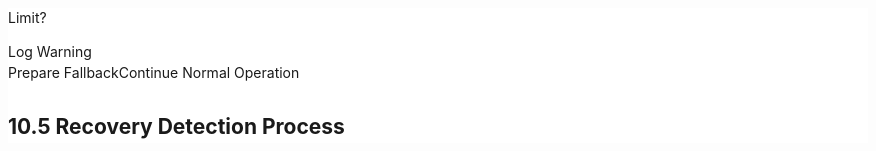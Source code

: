 Limit?</span></div></foreignObject></g></g><g class="node default default" id="flowchart-LogWarning-337" transform="translate(75.3812484741211, 554.25)"><rect class="basic label-container" style="" rx="0" ry="0" x="-67.38125228881836" y="-34.21875" width="134.76250457763672" height="68.4375"></rect><g class="label" style="" transform="translate(-59.88125228881836, -26.71875)"><foreignObject width="119.76250457763672" height="53.4375"><div xmlns="http://www.w3.org/1999/xhtml" style="display: inline-block; white-space: nowrap;"><span class="nodeLabel">Log Warning<br>Prepare Fallback</span></div></foreignObject></g></g><g class="node default default" id="flowchart-ContinueNormal-339" transform="translate(298.4437484741211, 554.25)"><rect class="basic label-container" style="" rx="0" ry="0" x="-105.6812515258789" y="-20.859375" width="211.3625030517578" height="41.71875"></rect><g class="label" style="" transform="translate(-98.1812515258789, -13.359375)"><foreignObject width="196.3625030517578" height="26.71875"><div xmlns="http://www.w3.org/1999/xhtml" style="display: inline-block; white-space: nowrap;"><span class="nodeLabel">Continue Normal Operation</span></div></foreignObject></g></g></g></g></g></svg></pre>
</div>
</body>

</html>

## 10.5 Recovery Detection Process


<!DOCTYPE html>
<html>

<head>
  <meta charset="utf-8">
  <meta name="viewport" content="width=device-width, initial-scale=1.0">
  <title>try</title>
  <link rel="stylesheet" href="https://stackedit.io/style.css" />
</head>

<body class="stackedit">
